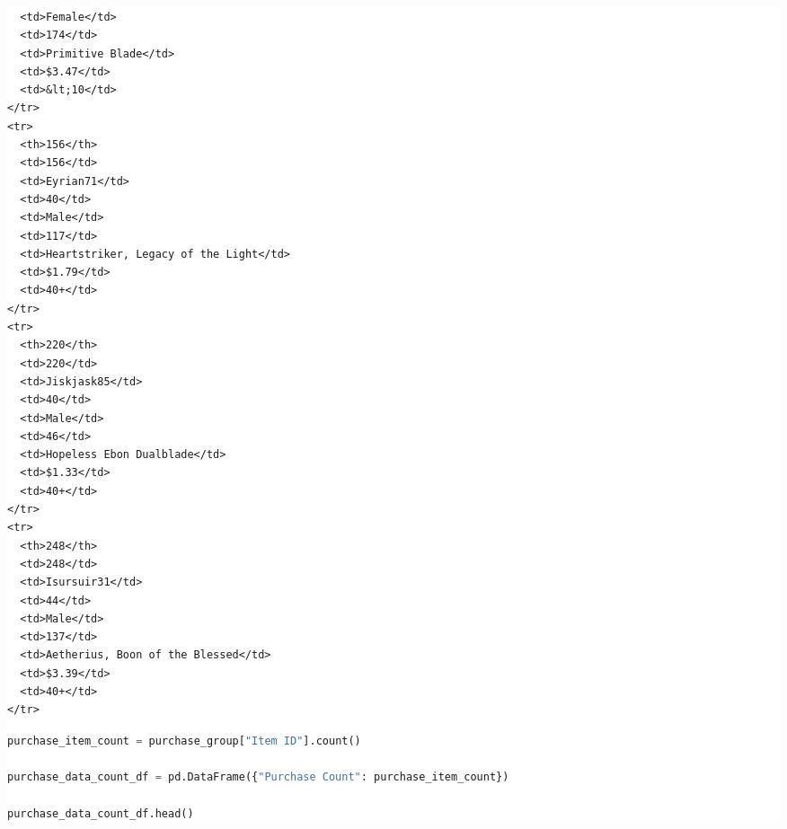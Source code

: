       <td>Female</td>
      <td>174</td>
      <td>Primitive Blade</td>
      <td>$3.47</td>
      <td>&lt;10</td>
    </tr>
    <tr>
      <th>156</th>
      <td>156</td>
      <td>Eyrian71</td>
      <td>40</td>
      <td>Male</td>
      <td>117</td>
      <td>Heartstriker, Legacy of the Light</td>
      <td>$1.79</td>
      <td>40+</td>
    </tr>
    <tr>
      <th>220</th>
      <td>220</td>
      <td>Jiskjask85</td>
      <td>40</td>
      <td>Male</td>
      <td>46</td>
      <td>Hopeless Ebon Dualblade</td>
      <td>$1.33</td>
      <td>40+</td>
    </tr>
    <tr>
      <th>248</th>
      <td>248</td>
      <td>Isursuir31</td>
      <td>44</td>
      <td>Male</td>
      <td>137</td>
      <td>Aetherius, Boon of the Blessed</td>
      <td>$3.39</td>
      <td>40+</td>
    </tr>
  </tbody>
</table>
</div>




```python
purchase_item_count = purchase_group["Item ID"].count()

purchase_data_count_df = pd.DataFrame({"Purchase Count": purchase_item_count})

purchase_data_count_df.head()
```
